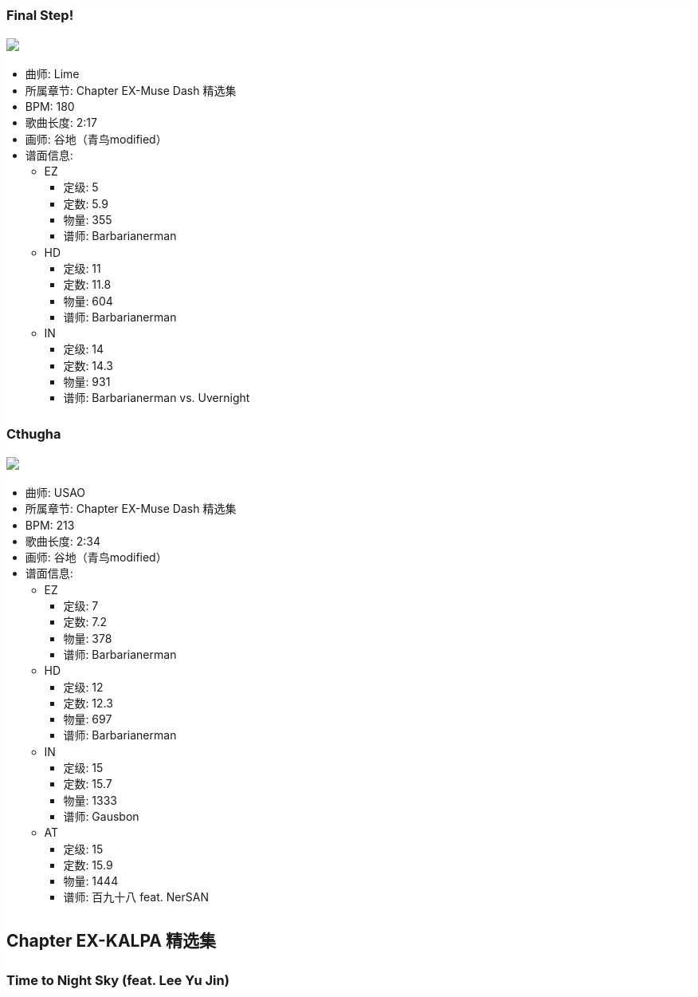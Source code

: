 ### Final Step!

![](https://img.moegirl.org.cn/common/thumb/8/84/Final_Step%21_Phigros.png/300px-Final_Step%21_Phigros.png)
- 曲师: Lime
- 所属章节: Chapter EX-Muse Dash 精选集
- BPM: 180
- 歌曲长度: 2:17
- 画师: 谷地（青鸟modified）
- 谱面信息: 
  - EZ
    - 定级: 5
    - 定数: 5.9
    - 物量: 355
    - 谱师: Barbarianerman
  - HD
    - 定级: 11
    - 定数: 11.8
    - 物量: 604
    - 谱师: Barbarianerman
  - IN
    - 定级: 14
    - 定数: 14.3
    - 物量: 931
    - 谱师: Barbarianerman vs. Uvernight

### Cthugha

![](https://img.moegirl.org.cn/common/thumb/d/d1/Cthugha_Phigros.png/300px-Cthugha_Phigros.png)
- 曲师: USAO
- 所属章节: Chapter EX-Muse Dash 精选集
- BPM: 213
- 歌曲长度: 2:34
- 画师: 谷地（青鸟modified）
- 谱面信息: 
  - EZ
    - 定级: 7
    - 定数: 7.2
    - 物量: 378
    - 谱师: Barbarianerman
  - HD
    - 定级: 12
    - 定数: 12.3
    - 物量: 697
    - 谱师: Barbarianerman
  - IN
    - 定级: 15
    - 定数: 15.7
    - 物量: 1333
    - 谱师: Gausbon
  - AT
    - 定级: 15
    - 定数: 15.9
    - 物量: 1444
    - 谱师: 百九十八 feat. NerSAN
## Chapter EX-KALPA 精选集
### Time to Night Sky (feat. Lee Yu Jin)
